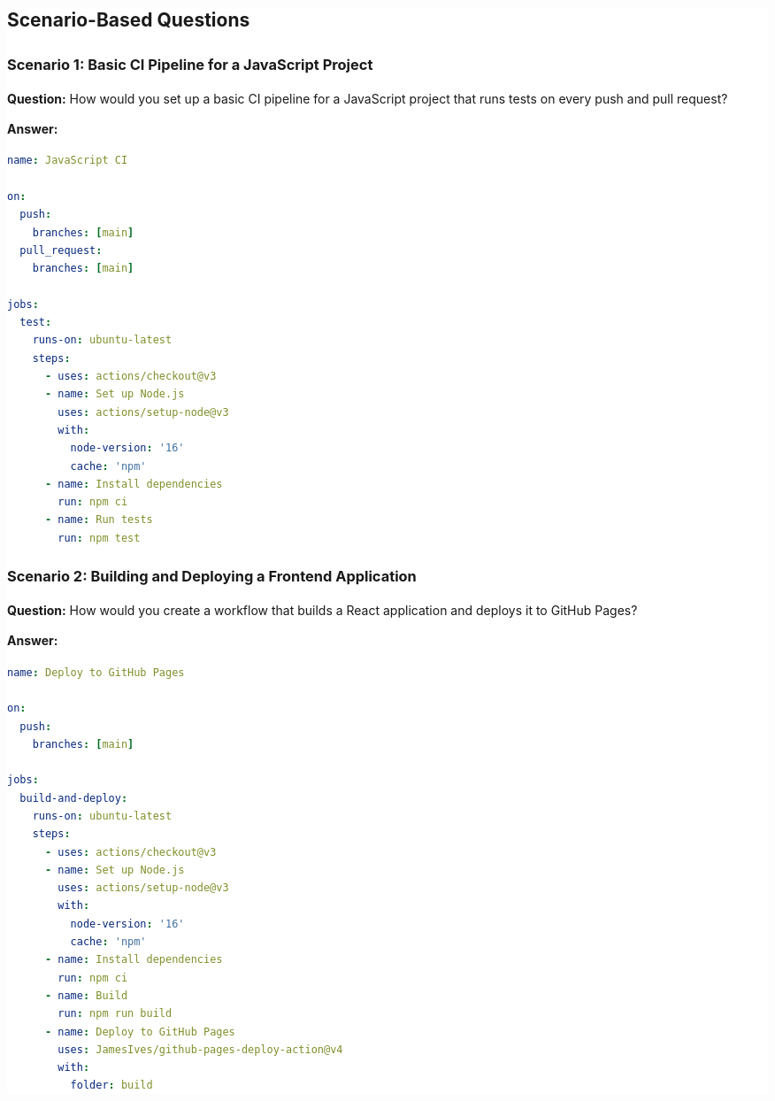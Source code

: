 ## Scenario-Based Questions

### Scenario 1: Basic CI Pipeline for a JavaScript Project
**Question:** How would you set up a basic CI pipeline for a JavaScript project that runs tests on every push and pull request?

**Answer:**
```yaml
name: JavaScript CI

on:
  push:
    branches: [main]
  pull_request:
    branches: [main]

jobs:
  test:
    runs-on: ubuntu-latest
    steps:
      - uses: actions/checkout@v3
      - name: Set up Node.js
        uses: actions/setup-node@v3
        with:
          node-version: '16'
          cache: 'npm'
      - name: Install dependencies
        run: npm ci
      - name: Run tests
        run: npm test
```

### Scenario 2: Building and Deploying a Frontend Application
**Question:** How would you create a workflow that builds a React application and deploys it to GitHub Pages?

**Answer:**
```yaml
name: Deploy to GitHub Pages

on:
  push:
    branches: [main]

jobs:
  build-and-deploy:
    runs-on: ubuntu-latest
    steps:
      - uses: actions/checkout@v3
      - name: Set up Node.js
        uses: actions/setup-node@v3
        with:
          node-version: '16'
          cache: 'npm'
      - name: Install dependencies
        run: npm ci
      - name: Build
        run: npm run build
      - name: Deploy to GitHub Pages
        uses: JamesIves/github-pages-deploy-action@v4
        with:
          folder: build
```
